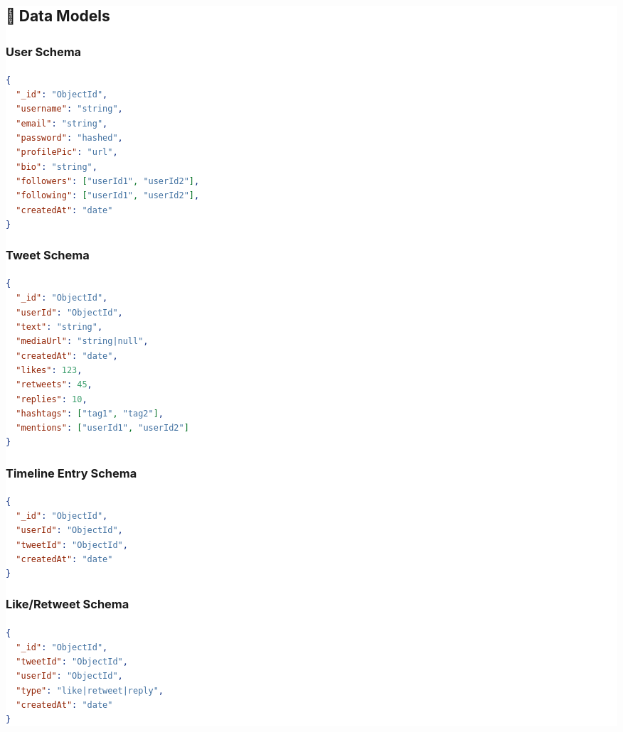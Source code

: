 ## 💾 Data Models

### User Schema

```json
{
  "_id": "ObjectId",
  "username": "string",
  "email": "string",
  "password": "hashed",
  "profilePic": "url",
  "bio": "string",
  "followers": ["userId1", "userId2"],
  "following": ["userId1", "userId2"],
  "createdAt": "date"
}
```

### Tweet Schema

```json
{
  "_id": "ObjectId",
  "userId": "ObjectId",
  "text": "string",
  "mediaUrl": "string|null",
  "createdAt": "date",
  "likes": 123,
  "retweets": 45,
  "replies": 10,
  "hashtags": ["tag1", "tag2"],
  "mentions": ["userId1", "userId2"]
}
```

### Timeline Entry Schema

```json
{
  "_id": "ObjectId",
  "userId": "ObjectId",
  "tweetId": "ObjectId",
  "createdAt": "date"
}
```

### Like/Retweet Schema

```json
{
  "_id": "ObjectId",
  "tweetId": "ObjectId",
  "userId": "ObjectId",
  "type": "like|retweet|reply",
  "createdAt": "date"
}
```

